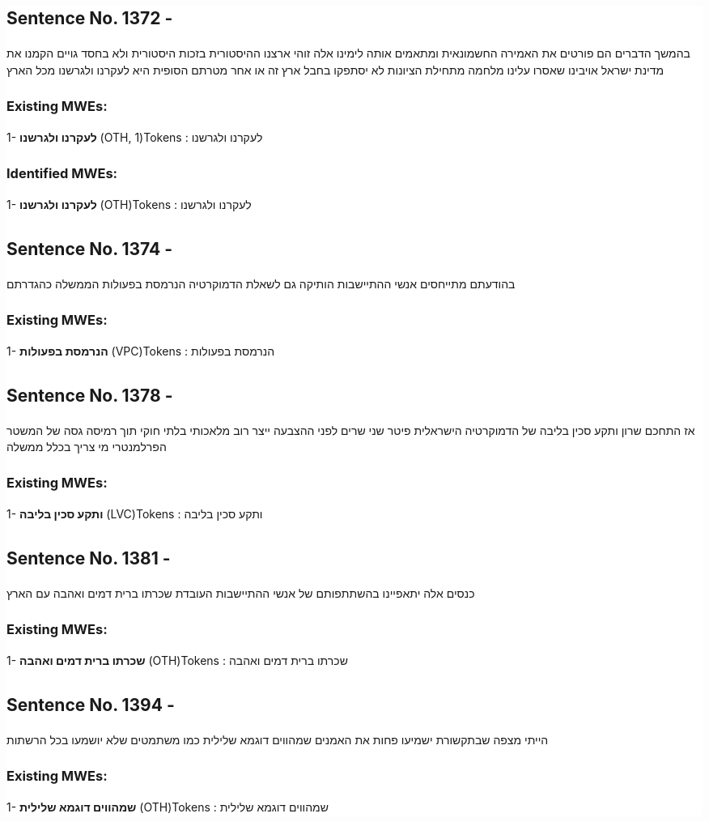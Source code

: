 ## Sentence No. 1372 - 
בהמשך הדברים הם פורטים את האמירה החשמונאית ומתאמים אותה לימינו אלה זוהי ארצנו ההיסטורית בזכות היסטורית ולא בחסד גויים הקמנו את מדינת ישראל אויבינו שאסרו עלינו מלחמה מתחילת הציונות לא יסתפקו בחבל ארץ זה או אחר מטרתם הסופית היא לעקרנו ולגרשנו מכל הארץ
### Existing MWEs: 
1- **לעקרנו ולגרשנו** (OTH, 1)Tokens : 
לעקרנו
ולגרשנו

### Identified MWEs: 
1- **לעקרנו ולגרשנו** (OTH)Tokens : 
לעקרנו
ולגרשנו

## Sentence No. 1374 - 
בהודעתם מתייחסים אנשי ההתיישבות הותיקה גם לשאלת הדמוקרטיה הנרמסת בפעולות הממשלה כהגדרתם
### Existing MWEs: 
1- **הנרמסת בפעולות** (VPC)Tokens : 
הנרמסת
בפעולות

## Sentence No. 1378 - 
אז התחכם שרון ותקע סכין בליבה של הדמוקרטיה הישראלית פיטר שני שרים לפני ההצבעה ייצר רוב מלאכותי בלתי חוקי תוך רמיסה גסה של המשטר הפרלמנטרי מי צריך בכלל ממשלה
### Existing MWEs: 
1- **ותקע סכין בליבה** (LVC)Tokens : 
ותקע
סכין
בליבה

## Sentence No. 1381 - 
כנסים אלה יתאפיינו בהשתתפותם של אנשי ההתיישבות העובדת שכרתו ברית דמים ואהבה עם הארץ
### Existing MWEs: 
1- **שכרתו ברית דמים ואהבה** (OTH)Tokens : 
שכרתו
ברית
דמים
ואהבה

## Sentence No. 1394 - 
הייתי מצפה שבתקשורת ישמיעו פחות את האמנים שמהווים דוגמא שלילית כמו משתמטים שלא יושמעו בכל הרשתות
### Existing MWEs: 
1- **שמהווים דוגמא שלילית** (OTH)Tokens : 
שמהווים
דוגמא
שלילית
